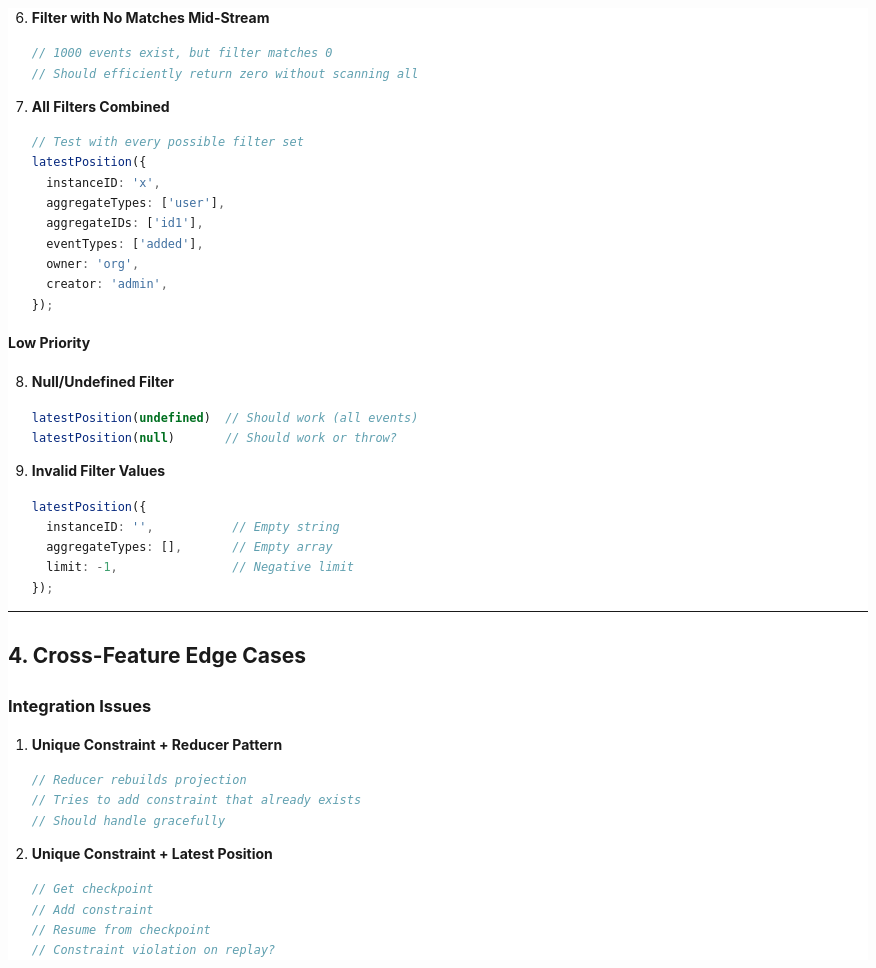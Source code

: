 6. **Filter with No Matches Mid-Stream**
   ```typescript
   // 1000 events exist, but filter matches 0
   // Should efficiently return zero without scanning all
   ```

7. **All Filters Combined**
   ```typescript
   // Test with every possible filter set
   latestPosition({
     instanceID: 'x',
     aggregateTypes: ['user'],
     aggregateIDs: ['id1'],
     eventTypes: ['added'],
     owner: 'org',
     creator: 'admin',
   });
   ```

#### Low Priority
8. **Null/Undefined Filter**
   ```typescript
   latestPosition(undefined)  // Should work (all events)
   latestPosition(null)       // Should work or throw?
   ```

9. **Invalid Filter Values**
   ```typescript
   latestPosition({
     instanceID: '',           // Empty string
     aggregateTypes: [],       // Empty array
     limit: -1,                // Negative limit
   });
   ```

---

## 4. Cross-Feature Edge Cases

### Integration Issues

1. **Unique Constraint + Reducer Pattern**
   ```typescript
   // Reducer rebuilds projection
   // Tries to add constraint that already exists
   // Should handle gracefully
   ```

2. **Unique Constraint + Latest Position**
   ```typescript
   // Get checkpoint
   // Add constraint
   // Resume from checkpoint
   // Constraint violation on replay?
   ```
